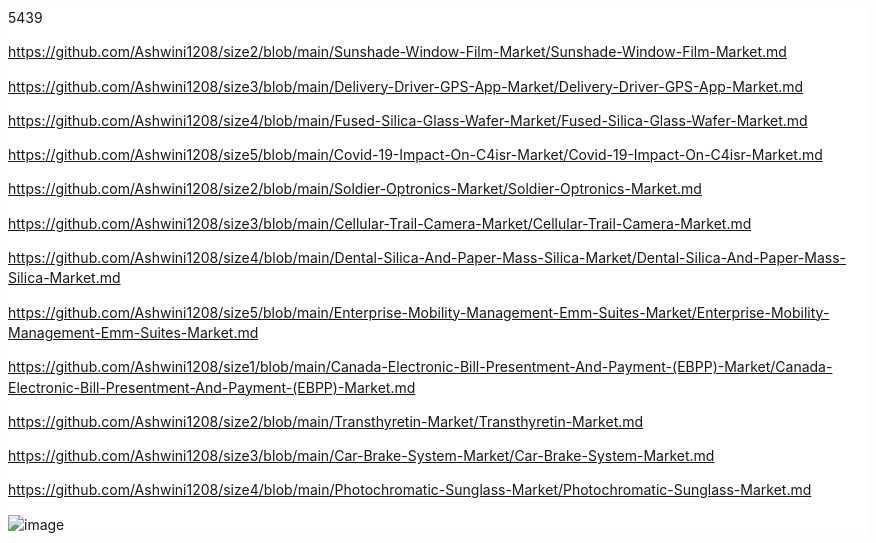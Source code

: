 5439</p><p><a href="https://github.com/Ashwini1208/size2/blob/main/Sunshade-Window-Film-Market/Sunshade-Window-Film-Market.md">https://github.com/Ashwini1208/size2/blob/main/Sunshade-Window-Film-Market/Sunshade-Window-Film-Market.md</a></p><p><a href="https://github.com/Ashwini1208/size3/blob/main/Delivery-Driver-GPS-App-Market/Delivery-Driver-GPS-App-Market.md">https://github.com/Ashwini1208/size3/blob/main/Delivery-Driver-GPS-App-Market/Delivery-Driver-GPS-App-Market.md</a></p><p><a href="https://github.com/Ashwini1208/size4/blob/main/Fused-Silica-Glass-Wafer-Market/Fused-Silica-Glass-Wafer-Market.md">https://github.com/Ashwini1208/size4/blob/main/Fused-Silica-Glass-Wafer-Market/Fused-Silica-Glass-Wafer-Market.md</a></p><p><a href="https://github.com/Ashwini1208/size5/blob/main/Covid-19-Impact-On-C4isr-Market/Covid-19-Impact-On-C4isr-Market.md">https://github.com/Ashwini1208/size5/blob/main/Covid-19-Impact-On-C4isr-Market/Covid-19-Impact-On-C4isr-Market.md</a></p><p><a href="https://github.com/Ashwini1208/size2/blob/main/Soldier-Optronics-Market/Soldier-Optronics-Market.md">https://github.com/Ashwini1208/size2/blob/main/Soldier-Optronics-Market/Soldier-Optronics-Market.md</a></p><p><a href="https://github.com/Ashwini1208/size3/blob/main/Cellular-Trail-Camera-Market/Cellular-Trail-Camera-Market.md">https://github.com/Ashwini1208/size3/blob/main/Cellular-Trail-Camera-Market/Cellular-Trail-Camera-Market.md</a></p><p><a href="https://github.com/Ashwini1208/size4/blob/main/Dental-Silica-And-Paper-Mass-Silica-Market/Dental-Silica-And-Paper-Mass-Silica-Market.md">https://github.com/Ashwini1208/size4/blob/main/Dental-Silica-And-Paper-Mass-Silica-Market/Dental-Silica-And-Paper-Mass-Silica-Market.md</a></p><p><a href="https://github.com/Ashwini1208/size5/blob/main/Enterprise-Mobility-Management-Emm-Suites-Market/Enterprise-Mobility-Management-Emm-Suites-Market.md">https://github.com/Ashwini1208/size5/blob/main/Enterprise-Mobility-Management-Emm-Suites-Market/Enterprise-Mobility-Management-Emm-Suites-Market.md</a></p><p><a href="https://github.com/Ashwini1208/size1/blob/main/Canada-Electronic-Bill-Presentment-And-Payment-(EBPP)-Market/Canada-Electronic-Bill-Presentment-And-Payment-(EBPP)-Market.md">https://github.com/Ashwini1208/size1/blob/main/Canada-Electronic-Bill-Presentment-And-Payment-(EBPP)-Market/Canada-Electronic-Bill-Presentment-And-Payment-(EBPP)-Market.md</a></p><p><a href="https://github.com/Ashwini1208/size2/blob/main/Transthyretin-Market/Transthyretin-Market.md">https://github.com/Ashwini1208/size2/blob/main/Transthyretin-Market/Transthyretin-Market.md</a></p><p><a href="https://github.com/Ashwini1208/size3/blob/main/Car-Brake-System-Market/Car-Brake-System-Market.md">https://github.com/Ashwini1208/size3/blob/main/Car-Brake-System-Market/Car-Brake-System-Market.md</a></p><p><a href="https://github.com/Ashwini1208/size4/blob/main/Photochromatic-Sunglass-Market/Photochromatic-Sunglass-Market.md">https://github.com/Ashwini1208/size4/blob/main/Photochromatic-Sunglass-Market/Photochromatic-Sunglass-Market.md</a></p>
![image](https://github.com/user-attachments/assets/94ffa378-c1ed-41d3-b2ad-e152f018526d)
